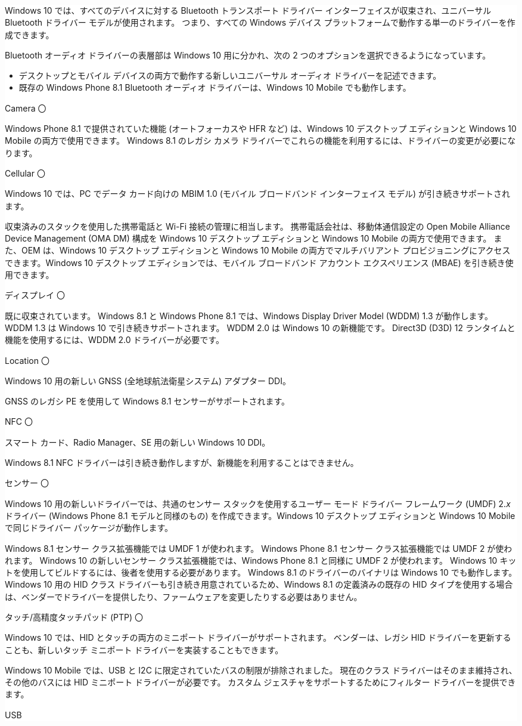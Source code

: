 <td align="left"><p>Windows 10 では、すべてのデバイスに対する Bluetooth トランスポート ドライバー インターフェイスが収束され、ユニバーサル Bluetooth ドライバー モデルが使用されます。 つまり、すべての Windows デバイス プラットフォームで動作する単一のドライバーを作成できます。</p>
<p>Bluetooth オーディオ ドライバーの表層部は Windows 10 用に分かれ、次の 2 つのオプションを選択できるようになっています。</p>
<ul>
<li>デスクトップとモバイル デバイスの両方で動作する新しいユニバーサル オーディオ ドライバーを記述できます。</li>
<li>既存の Windows Phone 8.1 Bluetooth オーディオ ドライバーは、Windows 10 Mobile でも動作します。</li>
</ul></td>
</tr>
<tr class="even">
<td align="left">Camera</td>
<td align="left">〇</td>
<td align="left"><p>Windows Phone 8.1 で提供されていた機能 (オートフォーカスや HFR など) は、Windows 10 デスクトップ エディションと Windows 10 Mobile の両方で使用できます。 Windows 8.1 のレガシ カメラ ドライバーでこれらの機能を利用するには、ドライバーの変更が必要になります。</p></td>
</tr>
<tr class="odd">
<td align="left">Cellular</td>
<td align="left">〇</td>
<td align="left"><p>Windows 10 では、PC でデータ カード向けの MBIM 1.0 (モバイル ブロードバンド インターフェイス モデル) が引き続きサポートされます。</p>
<p>収束済みのスタックを使用した携帯電話と Wi-Fi 接続の管理に相当します。 携帯電話会社は、移動体通信設定の Open Mobile Alliance Device Management (OMA DM) 構成を Windows 10 デスクトップ エディションと Windows 10 Mobile の両方で使用できます。 また、OEM は、Windows 10 デスクトップ エディションと Windows 10 Mobile の両方でマルチバリアント プロビジョニングにアクセスできます。Windows 10 デスクトップ エディションでは、モバイル ブロードバンド アカウント エクスペリエンス (MBAE) を引き続き使用できます。</p></td>
</tr>
<tr class="even">
<td align="left">ディスプレイ</td>
<td align="left">〇</td>
<td align="left"><p>既に収束されています。 Windows 8.1 と Windows Phone 8.1 では、Windows Display Driver Model (WDDM) 1.3 が動作します。 WDDM 1.3 は Windows 10 で引き続きサポートされます。 WDDM 2.0 は Windows 10 の新機能です。 Direct3D (D3D) 12 ランタイムと機能を使用するには、WDDM 2.0 ドライバーが必要です。</p></td>
</tr>
<tr class="odd">
<td align="left">Location</td>
<td align="left">〇</td>
<td align="left"><p>Windows 10 用の新しい GNSS (全地球航法衛星システム) アダプター DDI。</p>
<p>GNSS のレガシ PE を使用して Windows 8.1 センサーがサポートされます。</p></td>
</tr>
<tr class="even">
<td align="left">NFC</td>
<td align="left">〇</td>
<td align="left"><p>スマート カード、Radio Manager、SE 用の新しい Windows 10 DDI。</p>
<p>Windows 8.1 NFC ドライバーは引き続き動作しますが、新機能を利用することはできません。</p></td>
</tr>
<tr class="odd">
<td align="left">センサー</td>
<td align="left">〇</td>
<td align="left"><p>Windows 10 用の新しいドライバーでは、共通のセンサー スタックを使用するユーザー モード ドライバー フレームワーク (UMDF) 2.<em>x</em> ドライバー (Windows Phone 8.1 モデルと同様のもの) を作成できます。Windows 10 デスクトップ エディションと Windows 10 Mobile で同じドライバー パッケージが動作します。</p>
<p>Windows 8.1 センサー クラス拡張機能では UMDF 1 が使われます。 Windows Phone 8.1 センサー クラス拡張機能では UMDF 2 が使われます。 Windows 10 の新しいセンサー クラス拡張機能では、Windows Phone 8.1 と同様に UMDF 2 が使われます。 Windows 10 キットを使用してビルドするには、後者を使用する必要があります。 Windows 8.1 のドライバーのバイナリは Windows 10 でも動作します。 Windows 10 用の HID クラス ドライバーも引き続き用意されているため、Windows 8.1 の定義済みの既存の HID タイプを使用する場合は、ベンダーでドライバーを提供したり、ファームウェアを変更したりする必要はありません。</p></td>
</tr>
<tr class="even">
<td align="left">タッチ/高精度タッチパッド (PTP)</td>
<td align="left">〇</td>
<td align="left"><p>Windows 10 では、HID とタッチの両方のミニポート ドライバーがサポートされます。 ベンダーは、レガシ HID ドライバーを更新することも、新しいタッチ ミニポート ドライバーを実装することもできます。</p>
<p>Windows 10 Mobile では、USB と I2C に限定されていたバスの制限が排除されました。 現在のクラス ドライバーはそのまま維持され、その他のバスには HID ミニポート ドライバーが必要です。 カスタム ジェスチャをサポートするためにフィルター ドライバーを提供できます。</p></td>
</tr>
<tr class="odd">
<td align="left">USB</td>
